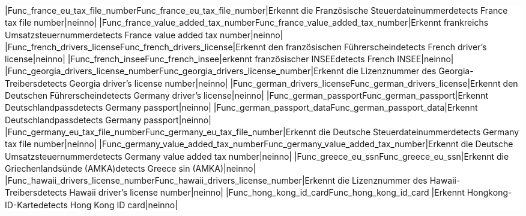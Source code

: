 |<span data-ttu-id="66c8e-256">Func_france_eu_tax_file_number</span><span class="sxs-lookup"><span data-stu-id="66c8e-256">Func_france_eu_tax_file_number</span></span>|<span data-ttu-id="66c8e-257">Erkennt die Französische Steuerdateinummer</span><span class="sxs-lookup"><span data-stu-id="66c8e-257">detects France tax file number</span></span>|<span data-ttu-id="66c8e-258">nein</span><span class="sxs-lookup"><span data-stu-id="66c8e-258">no</span></span>|
|<span data-ttu-id="66c8e-259">Func_france_value_added_tax_number</span><span class="sxs-lookup"><span data-stu-id="66c8e-259">Func_france_value_added_tax_number</span></span>|<span data-ttu-id="66c8e-260">Erkennt frankreichs Umsatzsteuernummer</span><span class="sxs-lookup"><span data-stu-id="66c8e-260">detects France value added tax number</span></span>|<span data-ttu-id="66c8e-261">nein</span><span class="sxs-lookup"><span data-stu-id="66c8e-261">no</span></span>|
|<span data-ttu-id="66c8e-262">Func_french_drivers_license</span><span class="sxs-lookup"><span data-stu-id="66c8e-262">Func_french_drivers_license</span></span>|<span data-ttu-id="66c8e-263">Erkennt den französischen Führerschein</span><span class="sxs-lookup"><span data-stu-id="66c8e-263">detects French driver’s license</span></span>|<span data-ttu-id="66c8e-264">nein</span><span class="sxs-lookup"><span data-stu-id="66c8e-264">no</span></span>|
|<span data-ttu-id="66c8e-265">Func_french_insee</span><span class="sxs-lookup"><span data-stu-id="66c8e-265">Func_french_insee</span></span>|<span data-ttu-id="66c8e-266">erkennt französischer INSEE</span><span class="sxs-lookup"><span data-stu-id="66c8e-266">detects French INSEE</span></span>|<span data-ttu-id="66c8e-267">nein</span><span class="sxs-lookup"><span data-stu-id="66c8e-267">no</span></span>|
|<span data-ttu-id="66c8e-268">Func_georgia_drivers_license_number</span><span class="sxs-lookup"><span data-stu-id="66c8e-268">Func_georgia_drivers_license_number</span></span>|<span data-ttu-id="66c8e-269">Erkennt die Lizenznummer des Georgia-Treibers</span><span class="sxs-lookup"><span data-stu-id="66c8e-269">detects Georgia driver’s license number</span></span>|<span data-ttu-id="66c8e-270">nein</span><span class="sxs-lookup"><span data-stu-id="66c8e-270">no</span></span>|
|<span data-ttu-id="66c8e-271">Func_german_drivers_license</span><span class="sxs-lookup"><span data-stu-id="66c8e-271">Func_german_drivers_license</span></span>|<span data-ttu-id="66c8e-272">Erkennt den Deutschen Führerschein</span><span class="sxs-lookup"><span data-stu-id="66c8e-272">detects Germany driver’s license</span></span>|<span data-ttu-id="66c8e-273">nein</span><span class="sxs-lookup"><span data-stu-id="66c8e-273">no</span></span>|
|<span data-ttu-id="66c8e-274">Func_german_passport</span><span class="sxs-lookup"><span data-stu-id="66c8e-274">Func_german_passport</span></span>|<span data-ttu-id="66c8e-275">Erkennt Deutschlandpass</span><span class="sxs-lookup"><span data-stu-id="66c8e-275">detects Germany passport</span></span>|<span data-ttu-id="66c8e-276">nein</span><span class="sxs-lookup"><span data-stu-id="66c8e-276">no</span></span>|
|<span data-ttu-id="66c8e-277">Func_german_passport_data</span><span class="sxs-lookup"><span data-stu-id="66c8e-277">Func_german_passport_data</span></span>|<span data-ttu-id="66c8e-278">Erkennt Deutschlandpass</span><span class="sxs-lookup"><span data-stu-id="66c8e-278">detects Germany passport</span></span>|<span data-ttu-id="66c8e-279">nein</span><span class="sxs-lookup"><span data-stu-id="66c8e-279">no</span></span>|
|<span data-ttu-id="66c8e-280">Func_germany_eu_tax_file_number</span><span class="sxs-lookup"><span data-stu-id="66c8e-280">Func_germany_eu_tax_file_number</span></span>|<span data-ttu-id="66c8e-281">Erkennt die Deutsche Steuerdateinummer</span><span class="sxs-lookup"><span data-stu-id="66c8e-281">detects Germany tax file number</span></span>|<span data-ttu-id="66c8e-282">nein</span><span class="sxs-lookup"><span data-stu-id="66c8e-282">no</span></span>|
|<span data-ttu-id="66c8e-283">Func_germany_value_added_tax_number</span><span class="sxs-lookup"><span data-stu-id="66c8e-283">Func_germany_value_added_tax_number</span></span>|<span data-ttu-id="66c8e-284">Erkennt die Deutsche Umsatzsteuernummer</span><span class="sxs-lookup"><span data-stu-id="66c8e-284">detects Germany value added tax number</span></span>|<span data-ttu-id="66c8e-285">nein</span><span class="sxs-lookup"><span data-stu-id="66c8e-285">no</span></span>|
|<span data-ttu-id="66c8e-286">Func_greece_eu_ssn</span><span class="sxs-lookup"><span data-stu-id="66c8e-286">Func_greece_eu_ssn</span></span>|<span data-ttu-id="66c8e-287">Erkennt die Griechenlandsünde (AMKA)</span><span class="sxs-lookup"><span data-stu-id="66c8e-287">detects Greece sin (AMKA)</span></span>|<span data-ttu-id="66c8e-288">nein</span><span class="sxs-lookup"><span data-stu-id="66c8e-288">no</span></span>|
|<span data-ttu-id="66c8e-289">Func_hawaii_drivers_license_number</span><span class="sxs-lookup"><span data-stu-id="66c8e-289">Func_hawaii_drivers_license_number</span></span>|<span data-ttu-id="66c8e-290">Erkennt die Lizenznummer des Hawaii-Treibers</span><span class="sxs-lookup"><span data-stu-id="66c8e-290">detects Hawaii driver’s license number</span></span>|<span data-ttu-id="66c8e-291">nein</span><span class="sxs-lookup"><span data-stu-id="66c8e-291">no</span></span>|
|<span data-ttu-id="66c8e-292">Func_hong_kong_id_card</span><span class="sxs-lookup"><span data-stu-id="66c8e-292">Func_hong_kong_id_card</span></span> |<span data-ttu-id="66c8e-293">Erkennt Hongkong-ID-Karte</span><span class="sxs-lookup"><span data-stu-id="66c8e-293">detects Hong Kong ID card</span></span>|<span data-ttu-id="66c8e-294">nein</span><span class="sxs-lookup"><span data-stu-id="66c8e-294">no</span></span>|